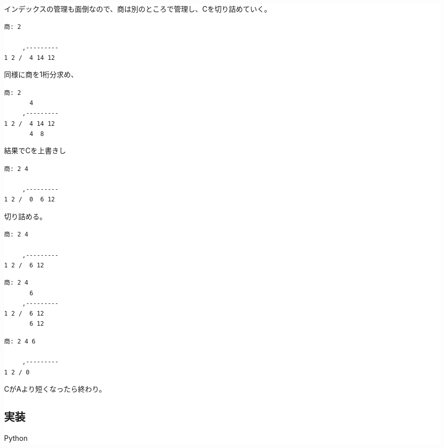 インデックスの管理も面倒なので、商は別のところで管理し、Cを切り詰めていく。

```
商: 2

     ,---------
1 2 /  4 14 12
```

同様に商を1桁分求め、

```
商: 2
       4
     ,---------
1 2 /  4 14 12
       4  8
```

結果でCを上書きし

```
商: 2 4
       
     ,---------
1 2 /  0  6 12
```

切り詰める。

```
商: 2 4
       
     ,---------
1 2 /  6 12
```

```
商: 2 4
       6
     ,---------
1 2 /  6 12
       6 12
```

```
商: 2 4 6

     ,---------
1 2 / 0
```

CがAより短くなったら終わり。

## 実装

Python
